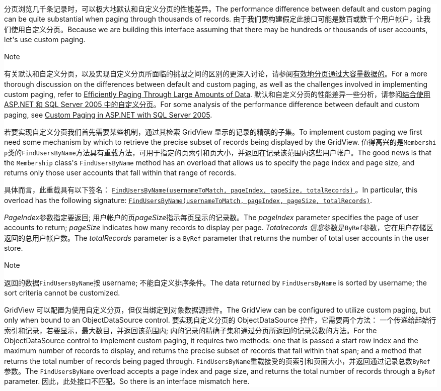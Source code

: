<span data-ttu-id="4cc29-221">分页浏览几千条记录时，可以极大地默认和自定义分页的性能差异。</span><span class="sxs-lookup"><span data-stu-id="4cc29-221">The performance difference between default and custom paging can be quite substantial when paging through thousands of records.</span></span> <span data-ttu-id="4cc29-222">由于我们要构建假定此接口可能是数百或数千个用户帐户，让我们使用自定义分页。</span><span class="sxs-lookup"><span data-stu-id="4cc29-222">Because we are building this interface assuming that there may be hundreds or thousands of user accounts, let's use custom paging.</span></span>

> [!NOTE]
> <span data-ttu-id="4cc29-223">有关默认和自定义分页，以及实现自定义分页所面临的挑战之间的区别的更深入讨论，请参阅[有效地分页通过大容量数据的](https://asp.net/learn/data-access/tutorial-25-vb.aspx)。</span><span class="sxs-lookup"><span data-stu-id="4cc29-223">For a more thorough discussion on the differences between default and custom paging, as well as the challenges involved in implementing custom paging, refer to [Efficiently Paging Through Large Amounts of Data](https://asp.net/learn/data-access/tutorial-25-vb.aspx).</span></span> <span data-ttu-id="4cc29-224">默认和自定义分页的性能差异一些分析，请参阅[结合使用 ASP.NET 和 SQL Server 2005 中的自定义分页](http://aspnet.4guysfromrolla.com/articles/031506-1.aspx)。</span><span class="sxs-lookup"><span data-stu-id="4cc29-224">For some analysis of the performance difference between default and custom paging, see [Custom Paging in ASP.NET with SQL Server 2005](http://aspnet.4guysfromrolla.com/articles/031506-1.aspx).</span></span>


<span data-ttu-id="4cc29-225">若要实现自定义分页我们首先需要某些机制，通过其检索 GridView 显示的记录的精确的子集。</span><span class="sxs-lookup"><span data-stu-id="4cc29-225">To implement custom paging we first need some mechanism by which to retrieve the precise subset of records being displayed by the GridView.</span></span> <span data-ttu-id="4cc29-226">值得高兴的是`Membership`类的`FindUsersByName`方法具有重载方法，可用于指定的页索引和页大小，并返回在记录该范围内这些用户帐户。</span><span class="sxs-lookup"><span data-stu-id="4cc29-226">The good news is that the `Membership` class's `FindUsersByName` method has an overload that allows us to specify the page index and page size, and returns only those user accounts that fall within that range of records.</span></span>

<span data-ttu-id="4cc29-227">具体而言，此重载具有以下签名： [ `FindUsersByName(usernameToMatch, pageIndex, pageSize, totalRecords)` ](https://msdn.microsoft.com/library/fa5st8b2.aspx)。</span><span class="sxs-lookup"><span data-stu-id="4cc29-227">In particular, this overload has the following signature: [`FindUsersByName(usernameToMatch, pageIndex, pageSize, totalRecords)`](https://msdn.microsoft.com/library/fa5st8b2.aspx).</span></span>

<span data-ttu-id="4cc29-228">*PageIndex*参数指定要返回; 用户帐户的页*pageSize*指示每页显示的记录数。</span><span class="sxs-lookup"><span data-stu-id="4cc29-228">The *pageIndex* parameter specifies the page of user accounts to return; *pageSize* indicates how many records to display per page.</span></span> <span data-ttu-id="4cc29-229">*Totalrecords 信息*参数是`ByRef`参数，它在用户存储区返回的总用户帐户数。</span><span class="sxs-lookup"><span data-stu-id="4cc29-229">The *totalRecords* parameter is a `ByRef` parameter that returns the number of total user accounts in the user store.</span></span>

> [!NOTE]
> <span data-ttu-id="4cc29-230">返回的数据`FindUsersByName`按 username; 不能自定义排序条件。</span><span class="sxs-lookup"><span data-stu-id="4cc29-230">The data returned by `FindUsersByName` is sorted by username; the sort criteria cannot be customized.</span></span>


<span data-ttu-id="4cc29-231">GridView 可以配置为使用自定义分页，但仅当绑定到对象数据源控件。</span><span class="sxs-lookup"><span data-stu-id="4cc29-231">The GridView can be configured to utilize custom paging, but only when bound to an ObjectDataSource control.</span></span> <span data-ttu-id="4cc29-232">要实现自定义分页的 ObjectDataSource 控件，它需要两个方法： 一个传递给起始行索引和记录，若要显示，最大数目，并返回该范围内; 内的记录的精确子集和通过分页所返回的记录总数的方法。</span><span class="sxs-lookup"><span data-stu-id="4cc29-232">For the ObjectDataSource control to implement custom paging, it requires two methods: one that is passed a start row index and the maximum number of records to display, and returns the precise subset of records that fall within that span; and a method that returns the total number of records being paged through.</span></span> <span data-ttu-id="4cc29-233">`FindUsersByName`重载接受的页索引和页面大小，并返回通过记录总数`ByRef`参数。</span><span class="sxs-lookup"><span data-stu-id="4cc29-233">The `FindUsersByName` overload accepts a page index and page size, and returns the total number of records through a `ByRef` parameter.</span></span> <span data-ttu-id="4cc29-234">因此，此处接口不匹配。</span><span class="sxs-lookup"><span data-stu-id="4cc29-234">So there is an interface mismatch here.</span></span>
